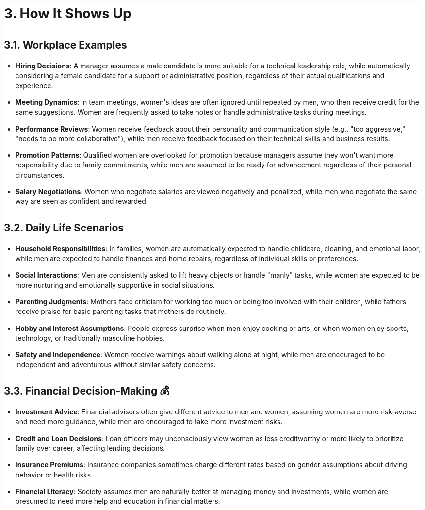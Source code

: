 # 3. How It Shows Up

## 3.1. Workplace Examples

- **Hiring Decisions**: A manager assumes a male candidate is more suitable for a technical leadership role, while automatically considering a female candidate for a support or administrative position, regardless of their actual qualifications and experience.

- **Meeting Dynamics**: In team meetings, women's ideas are often ignored until repeated by men, who then receive credit for the same suggestions. Women are frequently asked to take notes or handle administrative tasks during meetings.

- **Performance Reviews**: Women receive feedback about their personality and communication style (e.g., "too aggressive," "needs to be more collaborative"), while men receive feedback focused on their technical skills and business results.

- **Promotion Patterns**: Qualified women are overlooked for promotion because managers assume they won't want more responsibility due to family commitments, while men are assumed to be ready for advancement regardless of their personal circumstances.

- **Salary Negotiations**: Women who negotiate salaries are viewed negatively and penalized, while men who negotiate the same way are seen as confident and rewarded.

## 3.2. Daily Life Scenarios

- **Household Responsibilities**: In families, women are automatically expected to handle childcare, cleaning, and emotional labor, while men are expected to handle finances and home repairs, regardless of individual skills or preferences.

- **Social Interactions**: Men are consistently asked to lift heavy objects or handle "manly" tasks, while women are expected to be more nurturing and emotionally supportive in social situations.

- **Parenting Judgments**: Mothers face criticism for working too much or being too involved with their children, while fathers receive praise for basic parenting tasks that mothers do routinely.

- **Hobby and Interest Assumptions**: People express surprise when men enjoy cooking or arts, or when women enjoy sports, technology, or traditionally masculine hobbies.

- **Safety and Independence**: Women receive warnings about walking alone at night, while men are encouraged to be independent and adventurous without similar safety concerns.

## 3.3. Financial Decision-Making 💰

- **Investment Advice**: Financial advisors often give different advice to men and women, assuming women are more risk-averse and need more guidance, while men are encouraged to take more investment risks.

- **Credit and Loan Decisions**: Loan officers may unconsciously view women as less creditworthy or more likely to prioritize family over career, affecting lending decisions.

- **Insurance Premiums**: Insurance companies sometimes charge different rates based on gender assumptions about driving behavior or health risks.

- **Financial Literacy**: Society assumes men are naturally better at managing money and investments, while women are presumed to need more help and education in financial matters.
